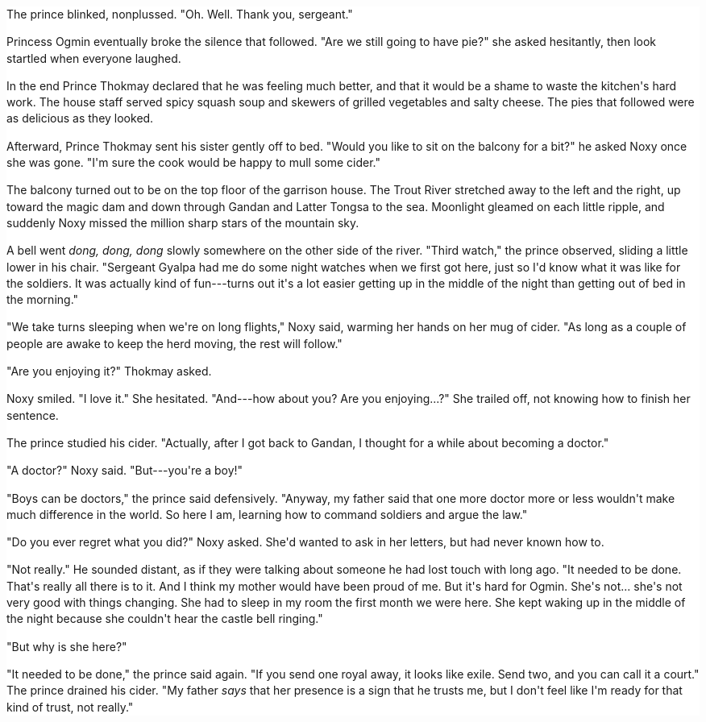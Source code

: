 The prince blinked, nonplussed.  "Oh.  Well.  Thank you, sergeant."

Princess Ogmin eventually broke the silence that followed.  "Are we still going
to have pie?" she asked hesitantly, then look startled when everyone laughed.

In the end Prince Thokmay declared that he was feeling much better, and that it
would be a shame to waste the kitchen's hard work.  The house staff served spicy
squash soup and skewers of grilled vegetables and salty cheese.  The pies that
followed were as delicious as they looked.

Afterward, Prince Thokmay sent his sister gently off to bed.  "Would you like to
sit on the balcony for a bit?"  he asked Noxy once she was gone.  "I'm sure the
cook would be happy to mull some cider."

The balcony turned out to be on the top floor of the garrison house. The Trout
River stretched away to the left and the right, up toward the magic dam and down
through Gandan and Latter Tongsa to the sea.  Moonlight gleamed on each little
ripple, and suddenly Noxy missed the million sharp stars of the mountain sky.

A bell went *dong, dong, dong* slowly somewhere on the other side of the river.
"Third watch," the prince observed, sliding a little lower in his chair.
"Sergeant Gyalpa had me do some night watches when we first got here, just so
I'd know what it was like for the soldiers.  It was actually kind of fun---turns
out it's a lot easier getting up in the middle of the night than getting out of
bed in the morning."

"We take turns sleeping when we're on long flights," Noxy said, warming her
hands on her mug of cider.  "As long as a couple of people are awake to keep the
herd moving, the rest will follow."

"Are you enjoying it?" Thokmay asked.

Noxy smiled.  "I love it."  She hesitated.  "And---how about you?  Are you
enjoying...?"  She trailed off, not knowing how to finish her sentence.

The prince studied his cider.  "Actually, after I got back to Gandan, I thought
for a while about becoming a doctor."

"A doctor?" Noxy said. "But---you're a boy!"

"Boys can be doctors," the prince said defensively.  "Anyway, my father said
that one more doctor more or less wouldn't make much difference in the world.
So here I am, learning how to command soldiers and argue the law."

"Do you ever regret what you did?" Noxy asked. She'd wanted to ask in her
letters, but had never known how to.

"Not really." He sounded distant, as if they were talking about someone he had
lost touch with long ago. "It needed to be done. That's really all there is to
it.  And I think my mother would have been proud of me.  But it's hard for
Ogmin. She's not... she's not very good with things changing. She had to sleep
in my room the first month we were here. She kept waking up in the middle of the
night because she couldn't hear the castle bell ringing."

"But why is she here?"

"It needed to be done," the prince said again. "If you send one royal away, it
looks like exile.  Send two, and you can call it a court."  The prince drained
his cider.  "My father *says* that her presence is a sign that he trusts me, but
I don't feel like I'm ready for that kind of trust, not really."
